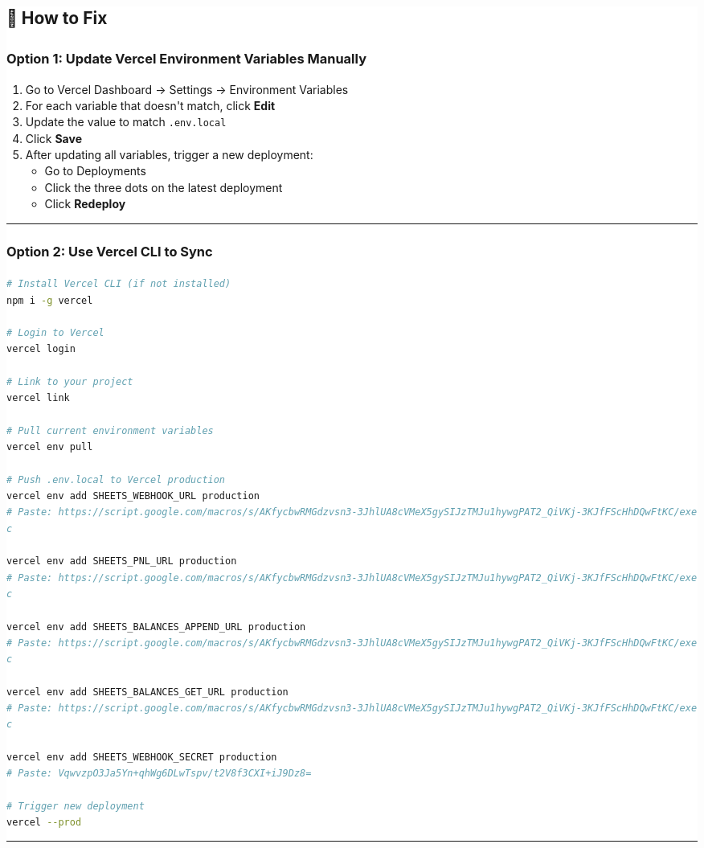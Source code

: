 
## 🔧 **How to Fix**

### **Option 1: Update Vercel Environment Variables Manually**

1. Go to Vercel Dashboard → Settings → Environment Variables
2. For each variable that doesn't match, click **Edit**
3. Update the value to match `.env.local`
4. Click **Save**
5. After updating all variables, trigger a new deployment:
   - Go to Deployments
   - Click the three dots on the latest deployment
   - Click **Redeploy**

---

### **Option 2: Use Vercel CLI to Sync**

```bash
# Install Vercel CLI (if not installed)
npm i -g vercel

# Login to Vercel
vercel login

# Link to your project
vercel link

# Pull current environment variables
vercel env pull

# Push .env.local to Vercel production
vercel env add SHEETS_WEBHOOK_URL production
# Paste: https://script.google.com/macros/s/AKfycbwRMGdzvsn3-3JhlUA8cVMeX5gySIJzTMJu1hywgPAT2_QiVKj-3KJfFScHhDQwFtKC/exec

vercel env add SHEETS_PNL_URL production
# Paste: https://script.google.com/macros/s/AKfycbwRMGdzvsn3-3JhlUA8cVMeX5gySIJzTMJu1hywgPAT2_QiVKj-3KJfFScHhDQwFtKC/exec

vercel env add SHEETS_BALANCES_APPEND_URL production
# Paste: https://script.google.com/macros/s/AKfycbwRMGdzvsn3-3JhlUA8cVMeX5gySIJzTMJu1hywgPAT2_QiVKj-3KJfFScHhDQwFtKC/exec

vercel env add SHEETS_BALANCES_GET_URL production
# Paste: https://script.google.com/macros/s/AKfycbwRMGdzvsn3-3JhlUA8cVMeX5gySIJzTMJu1hywgPAT2_QiVKj-3KJfFScHhDQwFtKC/exec

vercel env add SHEETS_WEBHOOK_SECRET production
# Paste: VqwvzpO3Ja5Yn+qhWg6DLwTspv/t2V8f3CXI+iJ9Dz8=

# Trigger new deployment
vercel --prod
```

---